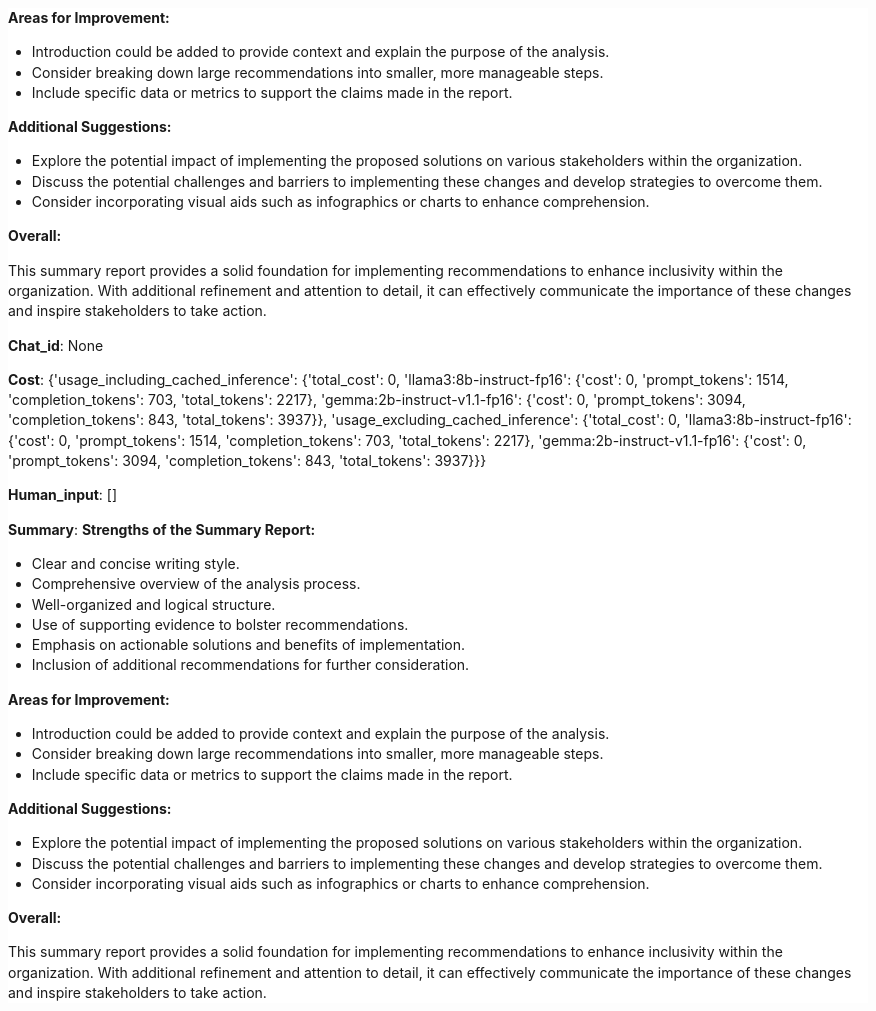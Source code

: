**Areas for Improvement:**

* Introduction could be added to provide context and explain the purpose of the analysis.
* Consider breaking down large recommendations into smaller, more manageable steps.
* Include specific data or metrics to support the claims made in the report.

**Additional Suggestions:**

* Explore the potential impact of implementing the proposed solutions on various stakeholders within the organization.
* Discuss the potential challenges and barriers to implementing these changes and develop strategies to overcome them.
* Consider incorporating visual aids such as infographics or charts to enhance comprehension.

**Overall:**

This summary report provides a solid foundation for implementing recommendations to enhance inclusivity within the organization. With additional refinement and attention to detail, it can effectively communicate the importance of these changes and inspire stakeholders to take action.

**Chat_id**: None

**Cost**: {'usage_including_cached_inference': {'total_cost': 0, 'llama3:8b-instruct-fp16': {'cost': 0, 'prompt_tokens': 1514, 'completion_tokens': 703, 'total_tokens': 2217}, 'gemma:2b-instruct-v1.1-fp16': {'cost': 0, 'prompt_tokens': 3094, 'completion_tokens': 843, 'total_tokens': 3937}}, 'usage_excluding_cached_inference': {'total_cost': 0, 'llama3:8b-instruct-fp16': {'cost': 0, 'prompt_tokens': 1514, 'completion_tokens': 703, 'total_tokens': 2217}, 'gemma:2b-instruct-v1.1-fp16': {'cost': 0, 'prompt_tokens': 3094, 'completion_tokens': 843, 'total_tokens': 3937}}}

**Human_input**: []

**Summary**: **Strengths of the Summary Report:**

* Clear and concise writing style.
* Comprehensive overview of the analysis process.
* Well-organized and logical structure.
* Use of supporting evidence to bolster recommendations.
* Emphasis on actionable solutions and benefits of implementation.
* Inclusion of additional recommendations for further consideration.

**Areas for Improvement:**

* Introduction could be added to provide context and explain the purpose of the analysis.
* Consider breaking down large recommendations into smaller, more manageable steps.
* Include specific data or metrics to support the claims made in the report.

**Additional Suggestions:**

* Explore the potential impact of implementing the proposed solutions on various stakeholders within the organization.
* Discuss the potential challenges and barriers to implementing these changes and develop strategies to overcome them.
* Consider incorporating visual aids such as infographics or charts to enhance comprehension.

**Overall:**

This summary report provides a solid foundation for implementing recommendations to enhance inclusivity within the organization. With additional refinement and attention to detail, it can effectively communicate the importance of these changes and inspire stakeholders to take action.

